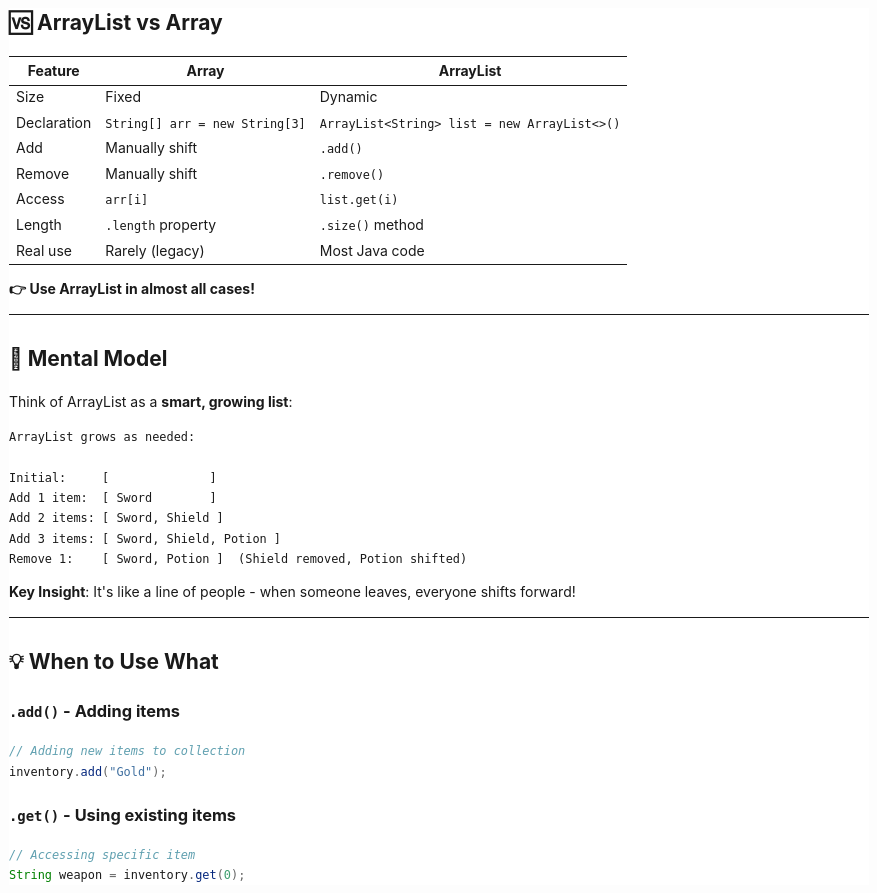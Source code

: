 
## 🆚 ArrayList vs Array

| Feature | Array | ArrayList |
|---------|-------|-----------|
| Size | Fixed | Dynamic |
| Declaration | `String[] arr = new String[3]` | `ArrayList<String> list = new ArrayList<>()` |
| Add | Manually shift | `.add()` |
| Remove | Manually shift | `.remove()` |
| Access | `arr[i]` | `list.get(i)` |
| Length | `.length` property | `.size()` method |
| Real use | Rarely (legacy) | Most Java code |

**👉 Use ArrayList in almost all cases!**

---

## 🧠 Mental Model

Think of ArrayList as a **smart, growing list**:

```
ArrayList grows as needed:

Initial:     [              ]
Add 1 item:  [ Sword        ]
Add 2 items: [ Sword, Shield ]
Add 3 items: [ Sword, Shield, Potion ]
Remove 1:    [ Sword, Potion ]  (Shield removed, Potion shifted)
```

**Key Insight**: It's like a line of people - when someone leaves, everyone shifts forward!

---

## 💡 When to Use What

### `.add()` - Adding items
```java
// Adding new items to collection
inventory.add("Gold");
```

### `.get()` - Using existing items
```java
// Accessing specific item
String weapon = inventory.get(0);
```
